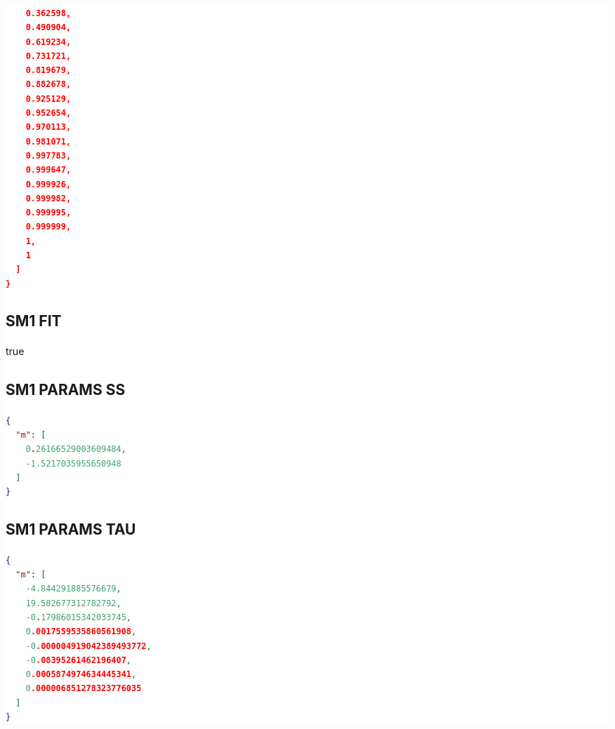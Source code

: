 ```json
    0.362598,
    0.490904,
    0.619234,
    0.731721,
    0.819679,
    0.882678,
    0.925129,
    0.952654,
    0.970113,
    0.981071,
    0.997783,
    0.999647,
    0.999926,
    0.999982,
    0.999995,
    0.999999,
    1,
    1
  ]
}
```

## SM1 FIT

true

## SM1 PARAMS SS

```json
{
  "m": [
    0.26166529003609484,
    -1.5217035955650948
  ]
}
```

## SM1 PARAMS TAU

```json
{
  "m": [
    -4.844291885576679,
    19.582677312782792,
    -0.17986015342033745,
    0.0017559535860561908,
    -0.000004919042389493772,
    -0.08395261462196407,
    0.0005874974634445341,
    0.000006851278323776035
  ]
}
```

